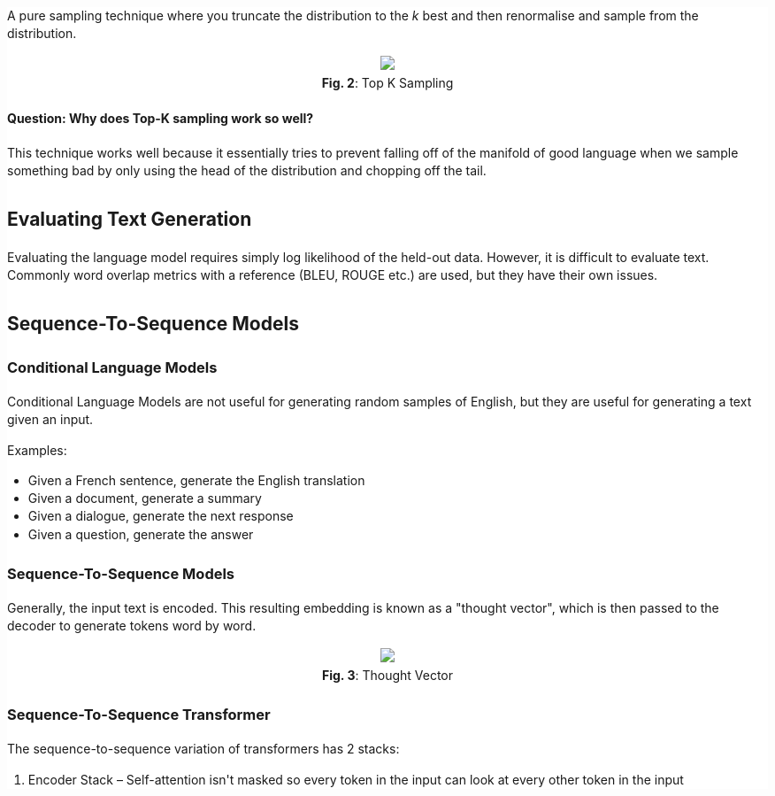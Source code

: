 A pure sampling technique where you truncate the distribution to the $k$ best and then renormalise and sample from the distribution.

<center>
<img src="{{site.baseurl}}/images/week12/12-2/Top_K_Sampling.png" width="60%"/><br>
<b>Fig. 2</b>: Top K Sampling
</center>


#### Question: Why does Top-K sampling work so well?

This technique works well because it essentially tries to prevent falling off of the manifold of good language when we sample something bad by only using the head of the distribution and chopping off the tail.


## Evaluating Text Generation

Evaluating the language model requires simply log likelihood of the held-out data. However, it is difficult to evaluate text. Commonly word overlap metrics with a reference (BLEU, ROUGE etc.) are used, but they have their own issues.


## Sequence-To-Sequence Models


### Conditional Language Models

Conditional Language Models are not useful for generating random samples of English, but they are useful for generating a text given an input.

Examples:

- Given a French sentence, generate the English translation
- Given a document, generate a summary
- Given a dialogue, generate the next response
- Given a question, generate the answer


### Sequence-To-Sequence Models

Generally, the input text is encoded. This resulting embedding is known as a "thought vector", which is then passed to the decoder to generate tokens word by word.

<center>
<img src="{{site.baseurl}}/images/week12/12-2/s2s_Models.png" width="60%"/><br>
<b>Fig. 3</b>: Thought Vector
</center>


### Sequence-To-Sequence Transformer

The sequence-to-sequence variation of transformers has 2 stacks:

1. Encoder Stack – Self-attention isn't masked so every token in the input can look at every other token in the input
